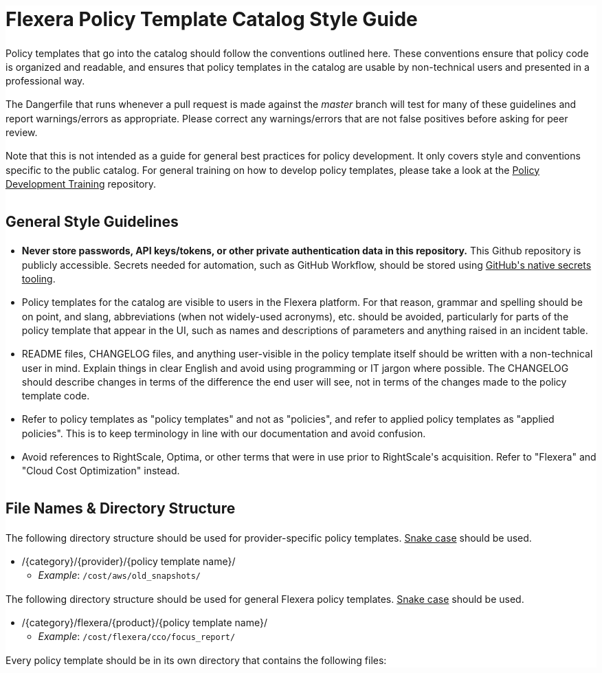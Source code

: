 # Flexera Policy Template Catalog Style Guide

Policy templates that go into the catalog should follow the conventions outlined here. These conventions ensure that policy code is organized and readable, and ensures that policy templates in the catalog are usable by non-technical users and presented in a professional way.

The Dangerfile that runs whenever a pull request is made against the _master_ branch will test for many of these guidelines and report warnings/errors as appropriate. Please correct any warnings/errors that are not false positives before asking for peer review.

Note that this is not intended as a guide for general best practices for policy development. It only covers style and conventions specific to the public catalog. For general training on how to develop policy templates, please take a look at the [Policy Development Training](https://github.com/flexera-public/policy_engine_training) repository.

## General Style Guidelines

- __Never store passwords, API keys/tokens, or other private authentication data in this repository.__ This Github repository is publicly accessible. Secrets needed for automation, such as GitHub Workflow, should be stored using [GitHub's native secrets tooling](https://github.com/flexera-public/policy_templates/settings/secrets/actions).

- Policy templates for the catalog are visible to users in the Flexera platform. For that reason, grammar and spelling should be on point, and slang, abbreviations (when not widely-used acronyms), etc. should be avoided, particularly for parts of the policy template that appear in the UI, such as names and descriptions of parameters and anything raised in an incident table.

- README files, CHANGELOG files, and anything user-visible in the policy template itself should be written with a non-technical user in mind. Explain things in clear English and avoid using programming or IT jargon where possible. The CHANGELOG should describe changes in terms of the difference the end user will see, not in terms of the changes made to the policy template code.

- Refer to policy templates as "policy templates" and not as "policies", and refer to applied policy templates as "applied policies". This is to keep terminology in line with our documentation and avoid confusion.

- Avoid references to RightScale, Optima, or other terms that were in use prior to RightScale's acquisition. Refer to "Flexera" and "Cloud Cost Optimization" instead.

## File Names & Directory Structure

The following directory structure should be used for provider-specific policy templates. [Snake case](https://en.wikipedia.org/wiki/Snake_case) should be used.

- /{category}/{provider}/{policy template name}/
  - _Example_: `/cost/aws/old_snapshots/`

The following directory structure should be used for general Flexera policy templates. [Snake case](https://en.wikipedia.org/wiki/Snake_case) should be used.

- /{category}/flexera/{product}/{policy template name}/
  - _Example_: `/cost/flexera/cco/focus_report/`

Every policy template should be in its own directory that contains the following files:
